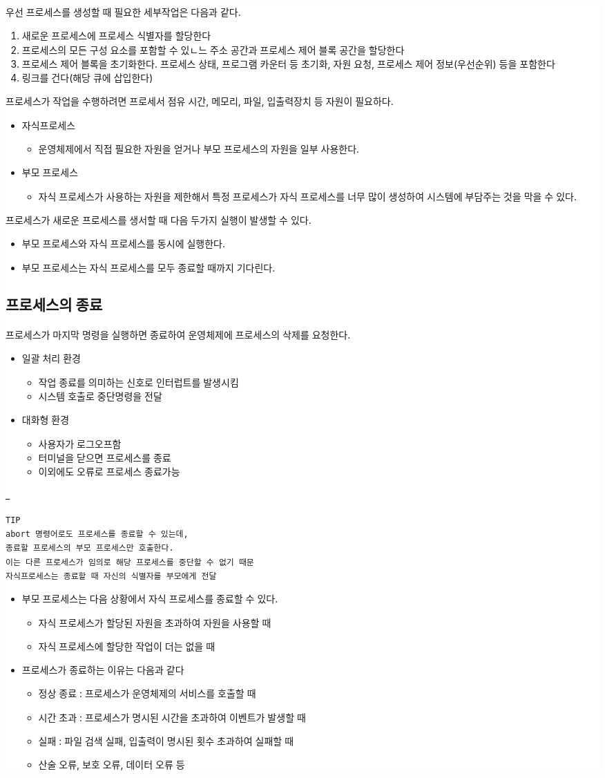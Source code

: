 
우선 프로세스를 생성할 때 필요한 세부작업은 다음과 같다.

1. 새로운 프로세스에 프로세스 식별자를 할당한다
2. 프로세스의 모든 구성 요소를 포함할 수 있ㄴ느 주소 공간과 프로세스 제어 블록 공간을 할당한다
3. 프로세스 제어 블록을 초기화한다. 프로세스 상태, 프로그램 카운터 등 초기화, 자원 요청, 프로세스 제어 정보(우선순위) 등을 포함한다
4. 링크를 건다(해당 큐에 삽입한다)

프로세스가 작업을 수행하려면 프로세서 점유 시간, 메모리, 파일, 입출력장치 등 자원이 필요하다.

+ 자식프로세스

    + 운영체제에서 직접 필요한 자원을 얻거나 부모 프로세스의 자원을 일부 사용한다.

+ 부모 프로세스

    + 자식 프로세스가 사용하는 자원을 제한해서 특정 프로세스가 자식 프로세스를 너무 많이 생성하여 시스템에 부담주는 것을 막을 수 있다.

프로세스가 새로운 프로세스를 생서할 때 다음 두가지 실행이 발생할 수 있다.

+ 부모 프로세스와 자식 프로세스를 동시에 실행한다.

+ 부모 프로세스는 자식 프로세스를 모두 종료할 때까지 기다린다.

## 프로세스의 종료

프로세스가 마지막 명령을 실행하면 종료하여 운영체제에 프로세스의 삭제를 요청한다.

+ 일괄 처리 환경

    + 작업 종료를 의미하는 신호로 인터럽트를 발생시킴
    + 시스템 호출로 중단명령을 전달

+ 대화형 환경

    + 사용자가 로그오프함
    + 터미널을 닫으면 프로세스를 종료
    + 이외에도 오류로 프로세스 종료가능

_

    TIP
    abort 명령어로도 프로세스를 종료할 수 있는데,
    종료할 프로세스의 부모 프로세스만 호출한다.
    이는 다른 프로세스가 임의로 해당 프로세스를 중단할 수 없기 때문
    자식프로세스는 종료할 때 자신의 식별자를 부모에게 전달

+ 부모 프로세스는 다음 상황에서 자식 프로세스를 종료할 수 있다.

    + 자식 프로세스가 할당된 자원을 초과하여 자원을 사용할 때

    + 자식 프로세스에 할당한 작업이 더는 없을 때

+  프로세스가 종료하는 이유는 다음과 같다

    + 정상 종료 : 프로세스가 운영체제의 서비스를 호출할 때

    + 시간 초과 : 프로세스가 명시된 시간을 초과하여 이벤트가 발생할 때

    + 실패 : 파일 검색 실패, 입출력이 명시된 횟수 초과하여 실패할 때

    + 산술 오류, 보호 오류, 데이터 오류 등
